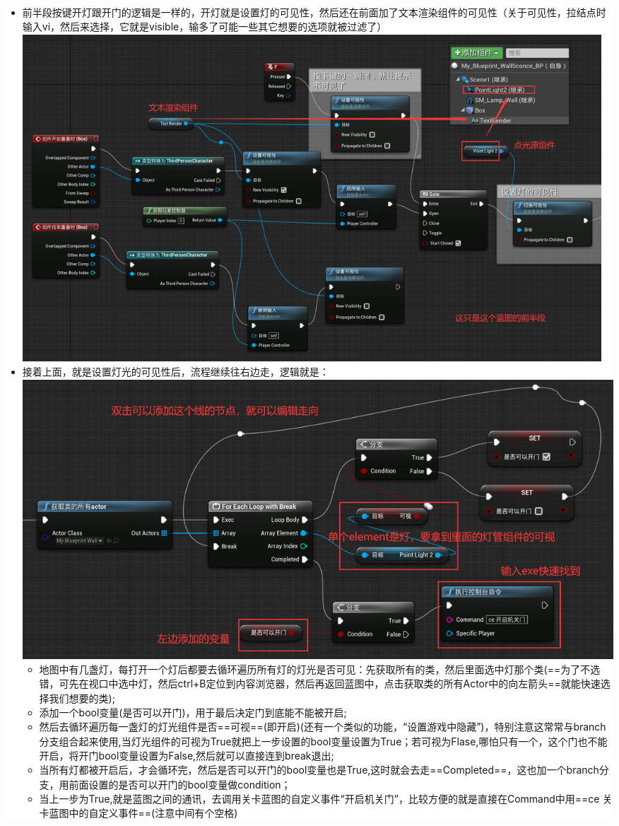    - 前半段按键开灯跟开门的逻辑是一样的，开灯就是设置灯的可见性，然后还在前面加了文本渲染组件的可见性（关于可见性，拉结点时输入vi，然后来选择，它就是visible，输多了可能一些其它想要的选项就被过滤了）
     <img src="./illustration/00096蓝图类-文本渲染组件，点光源设置可见性.png" style="zoom:80%;" />
   - 接着上面，就是设置灯光的可见性后，流程继续往右边走，逻辑就是：
     ![](./illustration/00098蓝图类-6盏灯控制开门的逻辑详解.png)
     - 地图中有几盏灯，每打开一个灯后都要去循环遍历所有灯的灯光是否可见：先获取所有的类，然后里面选中灯那个类(==为了不选错，可先在视口中选中灯，然后ctrl+B定位到内容浏览器，然后再返回蓝图中，点击获取类的所有Actor中的向左箭头==就能快速选择我们想要的类);
     - 添加一个bool变量(是否可以开门)，用于最后决定门到底能不能被开启;
     - 然后去循环遍历每一盏灯的灯光组件是否==可视==(即开启)(还有一个类似的功能，“设置游戏中隐藏”)，特别注意这常常与branch分支组合起来使用,当灯光组件的可视为True就把上一步设置的bool变量设置为True；若可视为Flase,哪怕只有一个，这个门也不能开启，将开门bool变量设置为False,然后就可以直接连到break退出;
     - 当所有灯都被开启后，才会循环完，然后是否可以开门的bool变量也是True,这时就会去走==Completed==，这也加一个branch分支，用前面设置的是否可以开门的bool变量做condition；
     - 当上一步为True,就是蓝图之间的通讯，去调用关卡蓝图的自定义事件“开启机关门”，比较方便的就是直接在Command中用==ce 关卡蓝图中的自定义事件==(注意中间有个空格)
